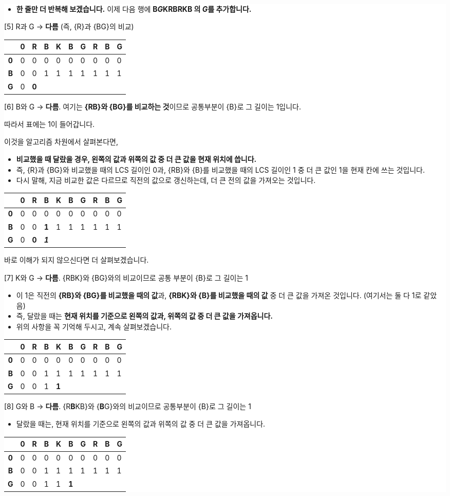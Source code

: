 

* **한 줄만 더 반복해 보겠습니다.** 이제 다음 행에 **B*G*KRBRKB 의 *G*를 추가합니다.**

[5] R과 G -> **다름** (즉, {R}과 {BG}의 비교)

|       | 0    | R     | B    | K    | B    | G    | R    | B    | G    |
| :---: | ---- | ----- | ---- | ---- | ---- | ---- | ---- | ---- | ---- |
| **0** | 0    | 0     | 0    | 0    | 0    | 0    | 0    | 0    | 0    |
| **B** | 0    | 0     | 1    | 1    | 1    | 1    | 1    | 1    | 1    |
| **G** | 0    | **0** |      |      |      |      |      |      |      |



[6] B와 G -> **다름**. 여기는 **{RB}와 {BG}를 비교하는 것**이므로 공통부분이 {B}로 그 길이는 1입니다.

따라서 표에는 1이 들어갑니다. 

이것을 알고리즘 차원에서 살펴본다면,

* **비교했을 때 달랐을 경우, 왼쪽의 값과 위쪽의 값 중 더 큰 값을 현재 위치에 씁니다.**
* 즉, {R}과 {BG}와 비교했을 때의 LCS 길이인 0과, {RB}와 {B}를 비교했을 때의 LCS 길이인 1 중 더 큰 값인 1을 현재 칸에 쓰는 것입니다.
* 다시 말해, 지금 비교한 값은 다르므로 직전의 값으로 갱신하는데, 더 큰 전의 값을 가져오는 것입니다.

|       | 0    | R     | B       | K    | B    | G    | R    | B    | G    |
| :---: | ---- | ----- | ------- | ---- | ---- | ---- | ---- | ---- | ---- |
| **0** | 0    | 0     | 0       | 0    | 0    | 0    | 0    | 0    | 0    |
| **B** | 0    | 0     | **1**   | 1    | 1    | 1    | 1    | 1    | 1    |
| **G** | 0    | **0** | ***1*** |      |      |      |      |      |      |



바로 이해가 되지 않으신다면 더 살펴보겠습니다.

[7] K와 G -> **다름**. {RBK}와 {BG}와의 비교이므로 공통 부분이 {B}로 그 길이는 1

* 이 1은 직전의 **{RB}와 {BG}를 비교했을 때의 값**과, **{RBK}와 {B}를 비교했을 때의 값** 중 더 큰 값을 가져온 것입니다. (여기서는 둘 다 1로 같았음)
* 즉,  달랐을 때는 **현재 위치를 기준으로 왼쪽의 값과, 위쪽의 값 중 더 큰 값을 가져옵니다.**
* 위의 사항을 꼭 기억해 두시고, 계속 살펴보겠습니다.

|       | 0    | R    | B    | K     | B    | G    | R    | B    | G    |
| :---: | ---- | ---- | ---- | ----- | ---- | ---- | ---- | ---- | ---- |
| **0** | 0    | 0    | 0    | 0     | 0    | 0    | 0    | 0    | 0    |
| **B** | 0    | 0    | 1    | 1     | 1    | 1    | 1    | 1    | 1    |
| **G** | 0    | 0    | 1    | **1** |      |      |      |      |      |



[8] G와 B -> **다름**. {R**B**KB}와 {**B**G}와의 비교이므로 공통부분이 {B}로 그 길이는 1

* 달랐을 때는, 현재 위치를 기준으로 왼쪽의 값과 위쪽의 값 중 더 큰 값을 가져옵니다.

|       | 0    | R    | B    | K    | B     | G    | R    | B    | G    |
| :---: | ---- | ---- | ---- | ---- | ----- | ---- | ---- | ---- | ---- |
| **0** | 0    | 0    | 0    | 0    | 0     | 0    | 0    | 0    | 0    |
| **B** | 0    | 0    | 1    | 1    | 1     | 1    | 1    | 1    | 1    |
| **G** | 0    | 0    | 1    | 1    | **1** |      |      |      |      |
